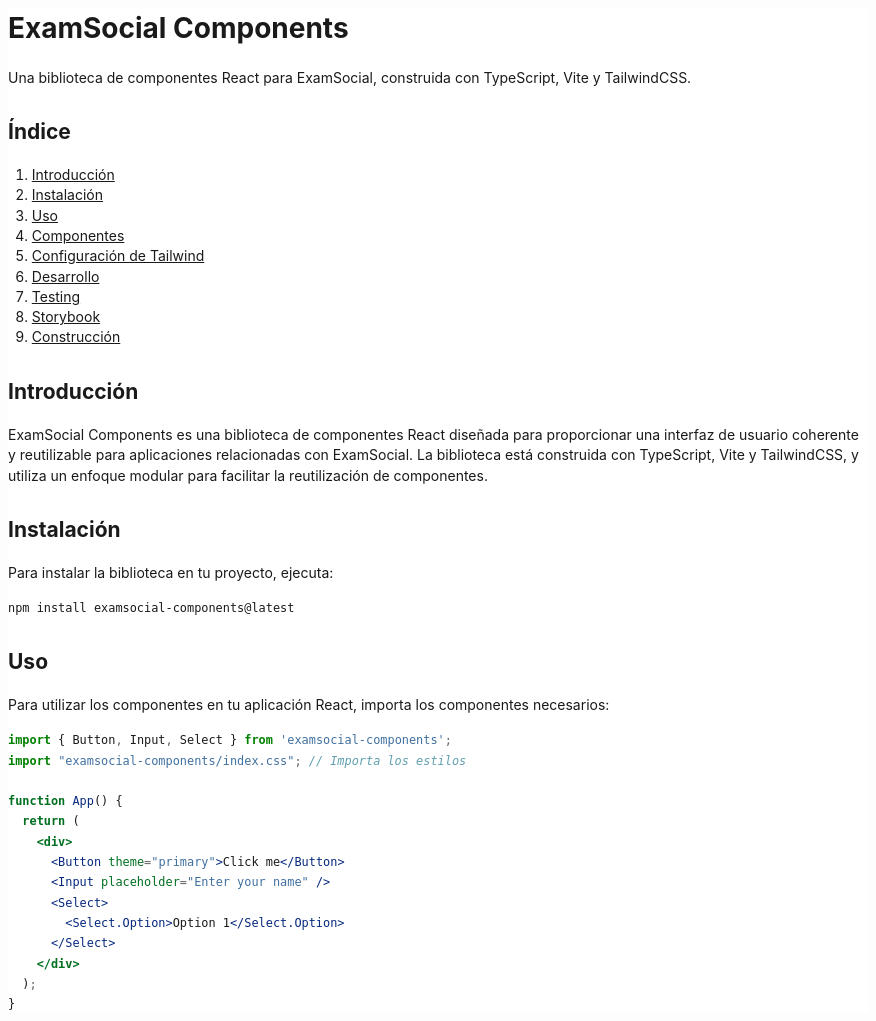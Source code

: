 # ExamSocial Components

Una biblioteca de componentes React para ExamSocial, construida con TypeScript, Vite y TailwindCSS.

## Índice

1. [Introducción](#introducción)
2. [Instalación](#instalación)
3. [Uso](#uso)
4. [Componentes](#componentes)
5. [Configuración de Tailwind](#configuración-de-tailwind)
6. [Desarrollo](#desarrollo)
7. [Testing](#testing)
8. [Storybook](#storybook)
9. [Construcción](#construcción)

## Introducción

ExamSocial Components es una biblioteca de componentes React diseñada para proporcionar una interfaz de usuario coherente y reutilizable para aplicaciones relacionadas con ExamSocial. La biblioteca está construida con TypeScript, Vite y TailwindCSS, y utiliza un enfoque modular para facilitar la reutilización de componentes.

## Instalación

Para instalar la biblioteca en tu proyecto, ejecuta:

```bash
npm install examsocial-components@latest
```

## Uso

Para utilizar los componentes en tu aplicación React, importa los componentes necesarios:

```jsx
import { Button, Input, Select } from 'examsocial-components';
import "examsocial-components/index.css"; // Importa los estilos

function App() {
  return (
    <div>
      <Button theme="primary">Click me</Button>
      <Input placeholder="Enter your name" />
      <Select>
        <Select.Option>Option 1</Select.Option>
      </Select>
    </div>
  );
}
```
